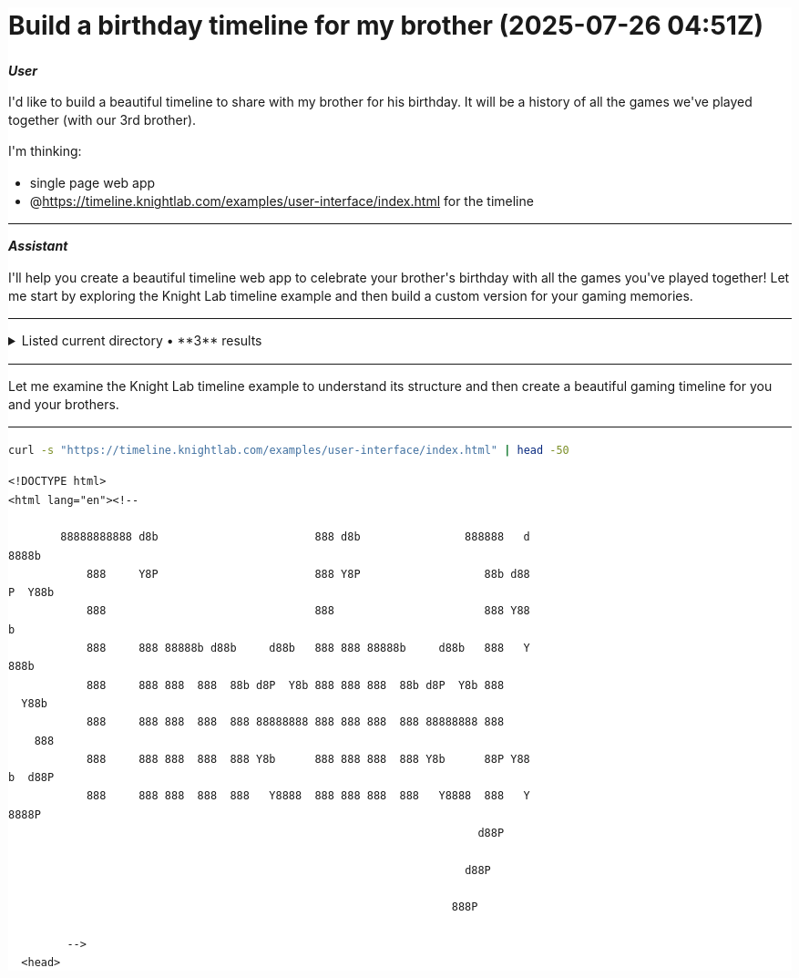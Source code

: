 

# Build a birthday timeline for my brother (2025-07-26 04:51Z)

_**User**_

I'd like to build a beautiful timeline to share with my brother for his birthday. It will be a history of all the games we've played together (with our 3rd brother).

I'm thinking:

- single page web app
- @https://timeline.knightlab.com/examples/user-interface/index.html  for the timeline




---

_**Assistant**_

I'll help you create a beautiful timeline web app to celebrate your brother's birthday with all the games you've played together! Let me start by exploring the Knight Lab timeline example and then build a custom version for your gaming memories.


---

<details><summary>Listed current directory • **3** results</summary></details>

---

Let me examine the Knight Lab timeline example to understand its structure and then create a beautiful gaming timeline for you and your brothers.


---

```bash
curl -s "https://timeline.knightlab.com/examples/user-interface/index.html" | head -50
```

```
<!DOCTYPE html>
<html lang="en"><!--
         
        88888888888 d8b                        888 d8b                888888   d
8888b  
            888     Y8P                        888 Y8P                   88b d88
P  Y88b 
            888                                888                       888 Y88
b
            888     888 88888b d88b     d88b   888 888 88888b     d88b   888   Y
888b
            888     888 888  888  88b d8P  Y8b 888 888 888  88b d8P  Y8b 888
  Y88b
            888     888 888  888  888 88888888 888 888 888  888 88888888 888
    888 
            888     888 888  888  888 Y8b      888 888 888  888 Y8b      88P Y88
b  d88P 
            888     888 888  888  888   Y8888  888 888 888  888   Y8888  888   Y
8888P
                                                                        d88P
        
                                                                      d88P
       
                                                                    888P
      
         -->
  <head>
```